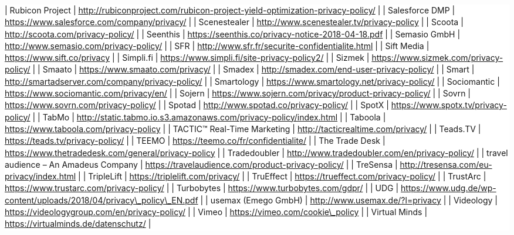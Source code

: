 | Rubicon Project | http://rubiconproject.com/rubicon-project-yield-optimization-privacy-policy/ |
| Salesforce DMP | https://www.salesforce.com/company/privacy/ |
| Scenestealer | http://www.scenestealer.tv/privacy-policy |
| Scoota | http://scoota.com/privacy-policy/ |
| Seenthis | https://seenthis.co/privacy-notice-2018-04-18.pdf |
| Semasio GmbH | http://www.semasio.com/privacy-policy/ |
| SFR | http://www.sfr.fr/securite-confidentialite.html |
| Sift Media | https://www.sift.co/privacy |
| Simpli.fi | https://www.simpli.fi/site-privacy-policy2/ |
| Sizmek | https://www.sizmek.com/privacy-policy/ |
| Smaato | https://www.smaato.com/privacy/ |
| Smadex | http://smadex.com/end-user-privacy-policy/ |
| Smart | http://smartadserver.com/company/privacy-policy/ |
| Smartology | https://www.smartology.net/privacy-policy/ |
| Sociomantic | https://www.sociomantic.com/privacy/en/ |
| Sojern | https://www.sojern.com/privacy/product-privacy-policy/ |
| Sovrn | https://www.sovrn.com/privacy-policy/ |
| Spotad | http://www.spotad.co/privacy-policy/ |
| SpotX | https://www.spotx.tv/privacy-policy/ |
| TabMo | http://static.tabmo.io.s3.amazonaws.com/privacy-policy/index.html |
| Taboola | https://www.taboola.com/privacy-policy |
| TACTIC™ Real-Time Marketing | http://tacticrealtime.com/privacy/ |
| Teads.TV | https://teads.tv/privacy-policy/ |
| TEEMO | https://teemo.co/fr/confidentialite/ |
| The Trade Desk | https://www.thetradedesk.com/general/privacy-policy |
| Tradedoubler | http://www.tradedoubler.com/en/privacy-policy/ |
| travel audience – An Amadeus Company | https://travelaudience.com/product-privacy-policy/ |
| TreSensa | http://tresensa.com/eu-privacy/index.html |
| TripleLift | https://triplelift.com/privacy/ |
| TruEffect | https://trueffect.com/privacy-policy/ |
| TrustArc | https://www.trustarc.com/privacy-policy/ |
| Turbobytes | https://www.turbobytes.com/gdpr/ |
| UDG | https://www.udg.de/wp-content/uploads/2018/04/privacy\_policy\_EN.pdf |
| usemax (Emego GmbH) | http://www.usemax.de/?l=privacy |
| Videology | https://videologygroup.com/en/privacy-policy/ |
| Vimeo | https://vimeo.com/cookie\_policy |
| Virtual Minds | https://virtualminds.de/datenschutz/ |